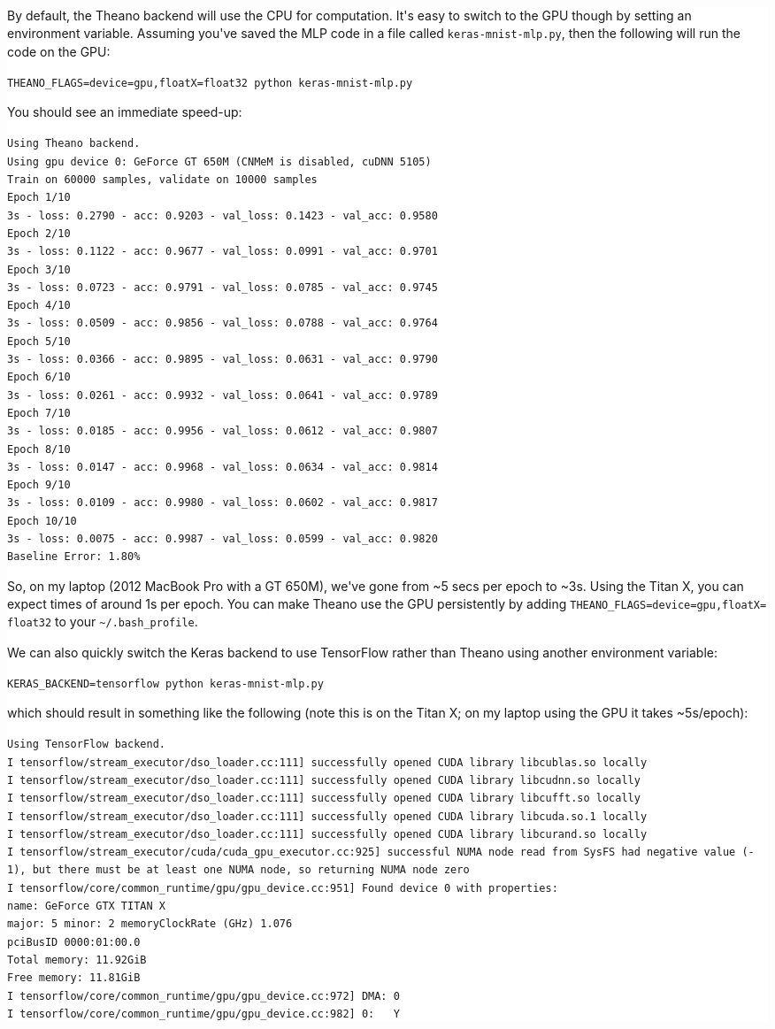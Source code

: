 By default, the Theano backend will use the CPU for computation. It's easy to switch to the GPU though by setting an environment variable. Assuming you've saved the MLP code in a file called `keras-mnist-mlp.py`, then the following will run the code on the GPU:

	THEANO_FLAGS=device=gpu,floatX=float32 python keras-mnist-mlp.py 

You should see an immediate speed-up:

	Using Theano backend.
	Using gpu device 0: GeForce GT 650M (CNMeM is disabled, cuDNN 5105)
	Train on 60000 samples, validate on 10000 samples
	Epoch 1/10
	3s - loss: 0.2790 - acc: 0.9203 - val_loss: 0.1423 - val_acc: 0.9580
	Epoch 2/10
	3s - loss: 0.1122 - acc: 0.9677 - val_loss: 0.0991 - val_acc: 0.9701
	Epoch 3/10
	3s - loss: 0.0723 - acc: 0.9791 - val_loss: 0.0785 - val_acc: 0.9745
	Epoch 4/10
	3s - loss: 0.0509 - acc: 0.9856 - val_loss: 0.0788 - val_acc: 0.9764
	Epoch 5/10
	3s - loss: 0.0366 - acc: 0.9895 - val_loss: 0.0631 - val_acc: 0.9790
	Epoch 6/10
	3s - loss: 0.0261 - acc: 0.9932 - val_loss: 0.0641 - val_acc: 0.9789
	Epoch 7/10
	3s - loss: 0.0185 - acc: 0.9956 - val_loss: 0.0612 - val_acc: 0.9807
	Epoch 8/10
	3s - loss: 0.0147 - acc: 0.9968 - val_loss: 0.0634 - val_acc: 0.9814
	Epoch 9/10
	3s - loss: 0.0109 - acc: 0.9980 - val_loss: 0.0602 - val_acc: 0.9817
	Epoch 10/10
	3s - loss: 0.0075 - acc: 0.9987 - val_loss: 0.0599 - val_acc: 0.9820
	Baseline Error: 1.80%

So, on my laptop (2012 MacBook Pro with a GT 650M), we've gone from ~5 secs per epoch to ~3s. Using the Titan X, you can expect times of around 1s per epoch. You can make Theano use the GPU persistently by adding `THEANO_FLAGS=device=gpu,floatX=float32` to your `~/.bash_profile`.

We can also quickly switch the Keras backend to use TensorFlow rather than Theano using another environment variable:

	KERAS_BACKEND=tensorflow python keras-mnist-mlp.py 

which should result in something like the following (note this is on the Titan X; on my laptop using the GPU it takes ~5s/epoch):

	Using TensorFlow backend.
	I tensorflow/stream_executor/dso_loader.cc:111] successfully opened CUDA library libcublas.so locally
	I tensorflow/stream_executor/dso_loader.cc:111] successfully opened CUDA library libcudnn.so locally
	I tensorflow/stream_executor/dso_loader.cc:111] successfully opened CUDA library libcufft.so locally
	I tensorflow/stream_executor/dso_loader.cc:111] successfully opened CUDA library libcuda.so.1 locally
	I tensorflow/stream_executor/dso_loader.cc:111] successfully opened CUDA library libcurand.so locally
	I tensorflow/stream_executor/cuda/cuda_gpu_executor.cc:925] successful NUMA node read from SysFS had negative value (-1), but there must be at least one NUMA node, so returning NUMA node zero
	I tensorflow/core/common_runtime/gpu/gpu_device.cc:951] Found device 0 with properties: 
	name: GeForce GTX TITAN X
	major: 5 minor: 2 memoryClockRate (GHz) 1.076
	pciBusID 0000:01:00.0
	Total memory: 11.92GiB
	Free memory: 11.81GiB
	I tensorflow/core/common_runtime/gpu/gpu_device.cc:972] DMA: 0 
	I tensorflow/core/common_runtime/gpu/gpu_device.cc:982] 0:   Y 